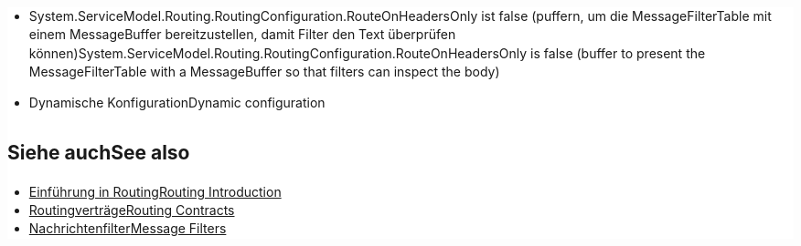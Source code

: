 -   <span data-ttu-id="15f01-179">System.ServiceModel.Routing.RoutingConfiguration.RouteOnHeadersOnly ist false (puffern, um die MessageFilterTable mit einem MessageBuffer bereitzustellen, damit Filter den Text überprüfen können)</span><span class="sxs-lookup"><span data-stu-id="15f01-179">System.ServiceModel.Routing.RoutingConfiguration.RouteOnHeadersOnly is false (buffer to present the MessageFilterTable with a MessageBuffer so that filters can inspect the body)</span></span>  
  
-   <span data-ttu-id="15f01-180">Dynamische Konfiguration</span><span class="sxs-lookup"><span data-stu-id="15f01-180">Dynamic configuration</span></span>  
  
## <a name="see-also"></a><span data-ttu-id="15f01-181">Siehe auch</span><span class="sxs-lookup"><span data-stu-id="15f01-181">See also</span></span>
- [<span data-ttu-id="15f01-182">Einführung in Routing</span><span class="sxs-lookup"><span data-stu-id="15f01-182">Routing Introduction</span></span>](../../../../docs/framework/wcf/feature-details/routing-introduction.md)
- [<span data-ttu-id="15f01-183">Routingverträge</span><span class="sxs-lookup"><span data-stu-id="15f01-183">Routing Contracts</span></span>](../../../../docs/framework/wcf/feature-details/routing-contracts.md)
- [<span data-ttu-id="15f01-184">Nachrichtenfilter</span><span class="sxs-lookup"><span data-stu-id="15f01-184">Message Filters</span></span>](../../../../docs/framework/wcf/feature-details/message-filters.md)
